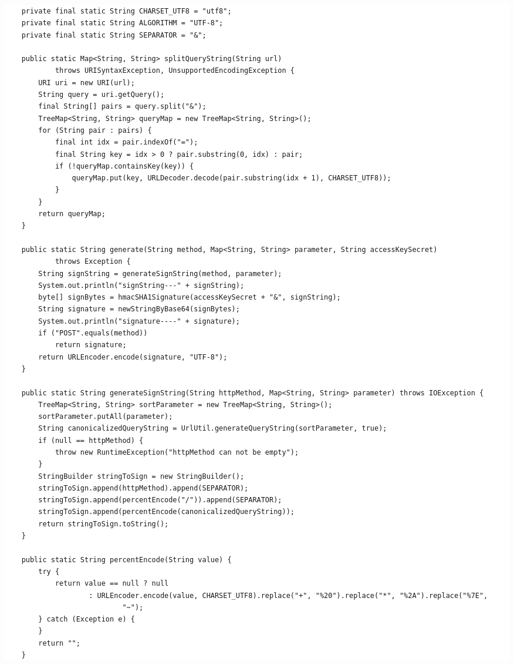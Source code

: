         private final static String CHARSET_UTF8 = "utf8";
        private final static String ALGORITHM = "UTF-8";
        private final static String SEPARATOR = "&";
    
        public static Map<String, String> splitQueryString(String url)
                throws URISyntaxException, UnsupportedEncodingException {
            URI uri = new URI(url);
            String query = uri.getQuery();
            final String[] pairs = query.split("&");
            TreeMap<String, String> queryMap = new TreeMap<String, String>();
            for (String pair : pairs) {
                final int idx = pair.indexOf("=");
                final String key = idx > 0 ? pair.substring(0, idx) : pair;
                if (!queryMap.containsKey(key)) {
                    queryMap.put(key, URLDecoder.decode(pair.substring(idx + 1), CHARSET_UTF8));
                }
            }
            return queryMap;
        }
    
        public static String generate(String method, Map<String, String> parameter, String accessKeySecret)
                throws Exception {
            String signString = generateSignString(method, parameter);
            System.out.println("signString---" + signString);
            byte[] signBytes = hmacSHA1Signature(accessKeySecret + "&", signString);
            String signature = newStringByBase64(signBytes);
            System.out.println("signature----" + signature);
            if ("POST".equals(method))
                return signature;
            return URLEncoder.encode(signature, "UTF-8");
        }
    
        public static String generateSignString(String httpMethod, Map<String, String> parameter) throws IOException {
            TreeMap<String, String> sortParameter = new TreeMap<String, String>();
            sortParameter.putAll(parameter);
            String canonicalizedQueryString = UrlUtil.generateQueryString(sortParameter, true);
            if (null == httpMethod) {
                throw new RuntimeException("httpMethod can not be empty");
            }
            StringBuilder stringToSign = new StringBuilder();
            stringToSign.append(httpMethod).append(SEPARATOR);
            stringToSign.append(percentEncode("/")).append(SEPARATOR);
            stringToSign.append(percentEncode(canonicalizedQueryString));
            return stringToSign.toString();
        }
    
        public static String percentEncode(String value) {
            try {
                return value == null ? null
                        : URLEncoder.encode(value, CHARSET_UTF8).replace("+", "%20").replace("*", "%2A").replace("%7E",
                                "~");
            } catch (Exception e) {
            }
            return "";
        }
    